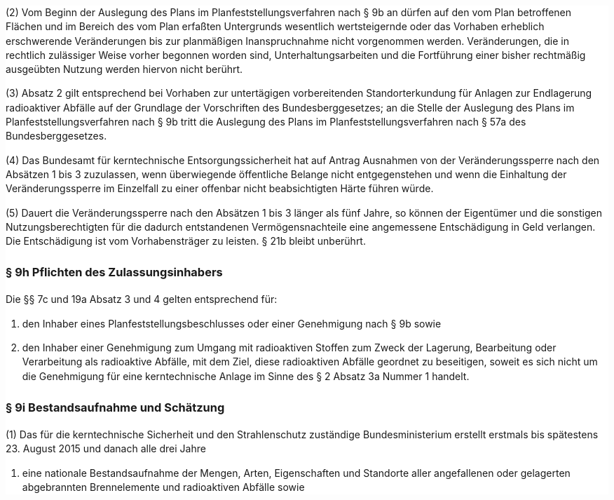 (2) Vom Beginn der Auslegung des Plans im Planfeststellungsverfahren
nach § 9b an dürfen auf den vom Plan betroffenen Flächen und im
Bereich des vom Plan erfaßten Untergrunds wesentlich wertsteigernde
oder das Vorhaben erheblich erschwerende Veränderungen bis zur
planmäßigen Inanspruchnahme nicht vorgenommen werden. Veränderungen,
die in rechtlich zulässiger Weise vorher begonnen worden sind,
Unterhaltungsarbeiten und die Fortführung einer bisher rechtmäßig
ausgeübten Nutzung werden hiervon nicht berührt.

(3) Absatz 2 gilt entsprechend bei Vorhaben zur untertägigen
vorbereitenden Standorterkundung für Anlagen zur Endlagerung
radioaktiver Abfälle auf der Grundlage der Vorschriften des
Bundesberggesetzes; an die Stelle der Auslegung des Plans im
Planfeststellungsverfahren nach § 9b tritt die Auslegung des Plans im
Planfeststellungsverfahren nach § 57a des Bundesberggesetzes.

(4) Das Bundesamt für kerntechnische Entsorgungssicherheit hat auf
Antrag Ausnahmen von der Veränderungssperre nach den Absätzen 1 bis 3
zuzulassen, wenn überwiegende öffentliche Belange nicht entgegenstehen
und wenn die Einhaltung der Veränderungssperre im Einzelfall zu einer
offenbar nicht beabsichtigten Härte führen würde.

(5) Dauert die Veränderungssperre nach den Absätzen 1 bis 3 länger als
fünf Jahre, so können der Eigentümer und die sonstigen
Nutzungsberechtigten für die dadurch entstandenen Vermögensnachteile
eine angemessene Entschädigung in Geld verlangen. Die Entschädigung
ist vom Vorhabensträger zu leisten. § 21b bleibt unberührt.


### § 9h Pflichten des Zulassungsinhabers

Die §§ 7c und 19a Absatz 3 und 4 gelten entsprechend für:

1.  den Inhaber eines Planfeststellungsbeschlusses oder einer Genehmigung
    nach § 9b sowie


2.  den Inhaber einer Genehmigung zum Umgang mit radioaktiven Stoffen zum
    Zweck der Lagerung, Bearbeitung oder Verarbeitung als radioaktive
    Abfälle, mit dem Ziel, diese radioaktiven Abfälle geordnet zu
    beseitigen, soweit es sich nicht um die Genehmigung für eine
    kerntechnische Anlage im Sinne des § 2 Absatz 3a Nummer 1 handelt.





### § 9i Bestandsaufnahme und Schätzung

(1) Das für die kerntechnische Sicherheit und den Strahlenschutz
zuständige Bundesministerium erstellt erstmals bis spätestens 23.
August 2015 und danach alle drei Jahre

1.  eine nationale Bestandsaufnahme der Mengen, Arten, Eigenschaften und
    Standorte aller angefallenen oder gelagerten abgebrannten
    Brennelemente und radioaktiven Abfälle sowie

